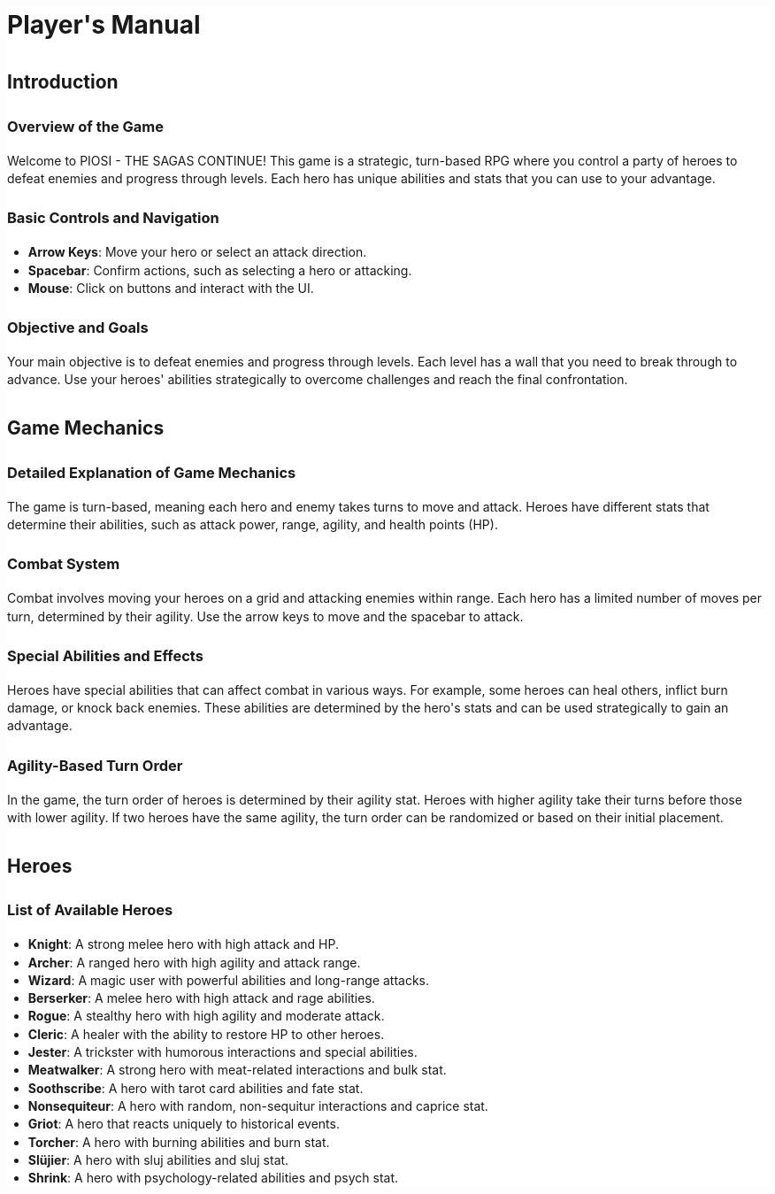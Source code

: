 # Player's Manual

## Introduction

### Overview of the Game
Welcome to PIOSI - THE SAGAS CONTINUE! This game is a strategic, turn-based RPG where you control a party of heroes to defeat enemies and progress through levels. Each hero has unique abilities and stats that you can use to your advantage.

### Basic Controls and Navigation
- **Arrow Keys**: Move your hero or select an attack direction.
- **Spacebar**: Confirm actions, such as selecting a hero or attacking.
- **Mouse**: Click on buttons and interact with the UI.

### Objective and Goals
Your main objective is to defeat enemies and progress through levels. Each level has a wall that you need to break through to advance. Use your heroes' abilities strategically to overcome challenges and reach the final confrontation.

## Game Mechanics

### Detailed Explanation of Game Mechanics
The game is turn-based, meaning each hero and enemy takes turns to move and attack. Heroes have different stats that determine their abilities, such as attack power, range, agility, and health points (HP).

### Combat System
Combat involves moving your heroes on a grid and attacking enemies within range. Each hero has a limited number of moves per turn, determined by their agility. Use the arrow keys to move and the spacebar to attack.

### Special Abilities and Effects
Heroes have special abilities that can affect combat in various ways. For example, some heroes can heal others, inflict burn damage, or knock back enemies. These abilities are determined by the hero's stats and can be used strategically to gain an advantage.

### Agility-Based Turn Order
In the game, the turn order of heroes is determined by their agility stat. Heroes with higher agility take their turns before those with lower agility. If two heroes have the same agility, the turn order can be randomized or based on their initial placement.

## Heroes

### List of Available Heroes
- **Knight**: A strong melee hero with high attack and HP.
- **Archer**: A ranged hero with high agility and attack range.
- **Wizard**: A magic user with powerful abilities and long-range attacks.
- **Berserker**: A melee hero with high attack and rage abilities.
- **Rogue**: A stealthy hero with high agility and moderate attack.
- **Cleric**: A healer with the ability to restore HP to other heroes.
- **Jester**: A trickster with humorous interactions and special abilities.
- **Meatwalker**: A strong hero with meat-related interactions and bulk stat.
- **Soothscribe**: A hero with tarot card abilities and fate stat.
- **Nonsequiteur**: A hero with random, non-sequitur interactions and caprice stat.
- **Griot**: A hero that reacts uniquely to historical events.
- **Torcher**: A hero with burning abilities and burn stat.
- **Slüjier**: A hero with sluj abilities and sluj stat.
- **Shrink**: A hero with psychology-related abilities and psych stat.
